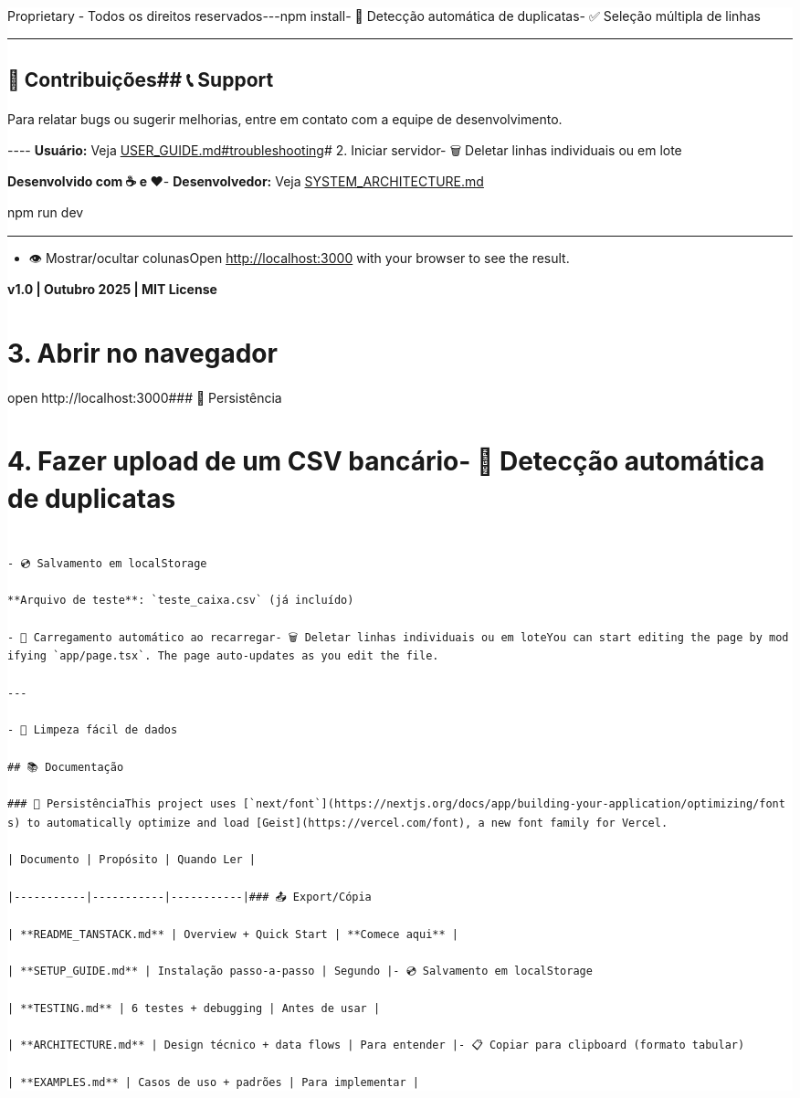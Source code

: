 Proprietary - Todos os direitos reservados---npm install- 🚨 Detecção automática de duplicatas- ✅ Seleção múltipla de linhas

---

## 🤝 Contribuições## 📞 Support

Para relatar bugs ou sugerir melhorias, entre em contato com a equipe de desenvolvimento.

---- **Usuário:** Veja [USER_GUIDE.md#troubleshooting](./USER_GUIDE.md#troubleshooting)# 2. Iniciar servidor- 🗑️ Deletar linhas individuais ou em lote

**Desenvolvido com ☕ e ❤️**- **Desenvolvedor:** Veja [SYSTEM_ARCHITECTURE.md](./SYSTEM_ARCHITECTURE.md)

npm run dev

---

- 👁️ Mostrar/ocultar colunasOpen [http://localhost:3000](http://localhost:3000) with your browser to see the result.

**v1.0 | Outubro 2025 | MIT License**

# 3. Abrir no navegador

open http://localhost:3000### 💾 Persistência

# 4. Fazer upload de um CSV bancário- 🚨 Detecção automática de duplicatas

`````

- 💿 Salvamento em localStorage

**Arquivo de teste**: `teste_caixa.csv` (já incluído)

- 🔄 Carregamento automático ao recarregar- 🗑️ Deletar linhas individuais ou em loteYou can start editing the page by modifying `app/page.tsx`. The page auto-updates as you edit the file.

---

- 🧹 Limpeza fácil de dados

## 📚 Documentação

### 💾 PersistênciaThis project uses [`next/font`](https://nextjs.org/docs/app/building-your-application/optimizing/fonts) to automatically optimize and load [Geist](https://vercel.com/font), a new font family for Vercel.

| Documento | Propósito | Quando Ler |

|-----------|-----------|-----------|### 📤 Export/Cópia

| **README_TANSTACK.md** | Overview + Quick Start | **Comece aqui** |

| **SETUP_GUIDE.md** | Instalação passo-a-passo | Segundo |- 💿 Salvamento em localStorage

| **TESTING.md** | 6 testes + debugging | Antes de usar |

| **ARCHITECTURE.md** | Design técnico + data flows | Para entender |- 📋 Copiar para clipboard (formato tabular)

| **EXAMPLES.md** | Casos de uso + padrões | Para implementar |

`````